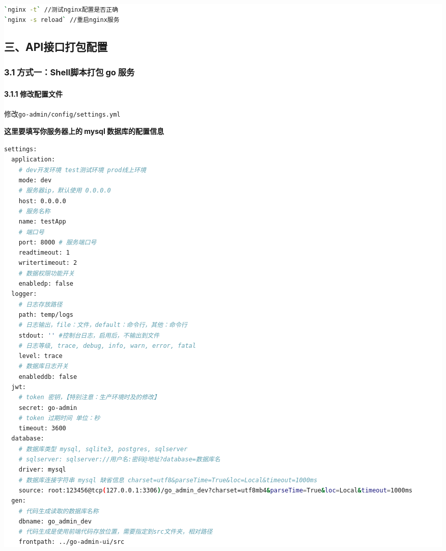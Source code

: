 ```bash
`nginx -t` //测试nginx配置是否正确
`nginx -s reload` //重启nginx服务
```

## 三、API接口打包配置

### 3.1 方式一：Shell脚本打包 go 服务

#### 3.1.1 修改配置文件

修改`go-admin/config/settings.yml`

**这里要填写你服务器上的 mysql 数据库的配置信息**

```bash
settings:
  application:
    # dev开发环境 test测试环境 prod线上环境
    mode: dev
    # 服务器ip，默认使用 0.0.0.0
    host: 0.0.0.0
    # 服务名称
    name: testApp
    # 端口号
    port: 8000 # 服务端口号
    readtimeout: 1
    writertimeout: 2
    # 数据权限功能开关
    enabledp: false
  logger:
    # 日志存放路径
    path: temp/logs
    # 日志输出，file：文件，default：命令行，其他：命令行
    stdout: '' #控制台日志，启用后，不输出到文件
    # 日志等级, trace, debug, info, warn, error, fatal
    level: trace
    # 数据库日志开关
    enableddb: false
  jwt:
    # token 密钥，【特别注意：生产环境时及的修改】
    secret: go-admin
    # token 过期时间 单位：秒
    timeout: 3600
  database:
    # 数据库类型 mysql, sqlite3, postgres, sqlserver
    # sqlserver: sqlserver://用户名:密码@地址?database=数据库名
    driver: mysql
    # 数据库连接字符串 mysql 缺省信息 charset=utf8&parseTime=True&loc=Local&timeout=1000ms
    source: root:123456@tcp(127.0.0.1:3306)/go_admin_dev?charset=utf8mb4&parseTime=True&loc=Local&timeout=1000ms
  gen:
    # 代码生成读取的数据库名称
    dbname: go_admin_dev
    # 代码生成是使用前端代码存放位置，需要指定到src文件夹，相对路径
    frontpath: ../go-admin-ui/src
```
